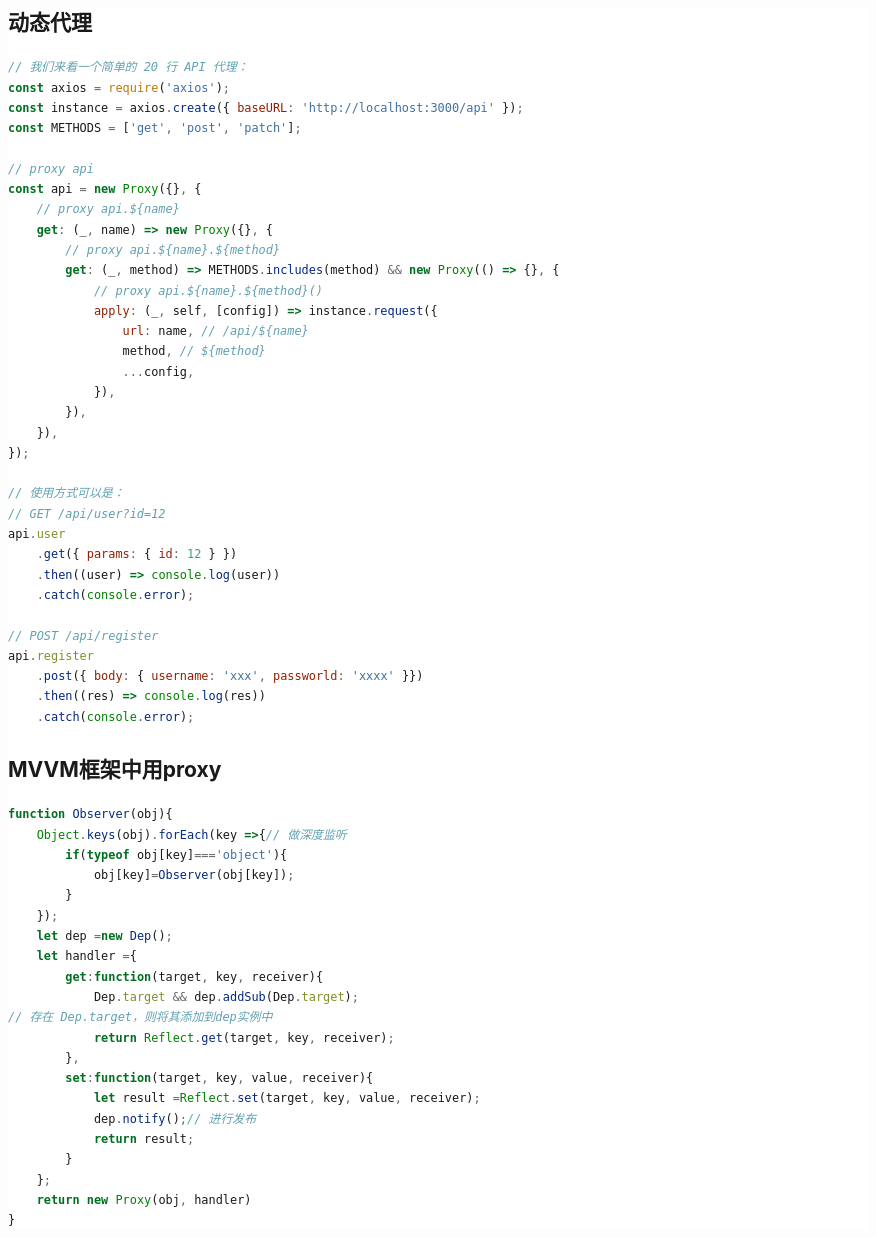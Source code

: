 ## 动态代理

```javascript
// 我们来看一个简单的 20 行 API 代理：
const axios = require('axios');
const instance = axios.create({ baseURL: 'http://localhost:3000/api' });
const METHODS = ['get', 'post', 'patch'];

// proxy api
const api = new Proxy({}, {
    // proxy api.${name}
    get: (_, name) => new Proxy({}, {
        // proxy api.${name}.${method}
        get: (_, method) => METHODS.includes(method) && new Proxy(() => {}, {
            // proxy api.${name}.${method}()
            apply: (_, self, [config]) => instance.request({
                url: name, // /api/${name}
                method, // ${method}
                ...config,
            }),
        }),
    }),
});

// 使用方式可以是：
// GET /api/user?id=12
api.user
    .get({ params: { id: 12 } })
    .then((user) => console.log(user))
    .catch(console.error);

// POST /api/register
api.register
    .post({ body: { username: 'xxx', passworld: 'xxxx' }})
    .then((res) => console.log(res))
    .catch(console.error);
```

## MVVM框架中用proxy

```javascript
function Observer(obj){
    Object.keys(obj).forEach(key =>{// 做深度监听
        if(typeof obj[key]==='object'){
            obj[key]=Observer(obj[key]);
        }
    });
    let dep =new Dep();
    let handler ={
        get:function(target, key, receiver){
            Dep.target && dep.addSub(Dep.target);
// 存在 Dep.target，则将其添加到dep实例中
            return Reflect.get(target, key, receiver);
        },
        set:function(target, key, value, receiver){
            let result =Reflect.set(target, key, value, receiver);
            dep.notify();// 进行发布
            return result;
        }
    };
    return new Proxy(obj, handler)
}
```
